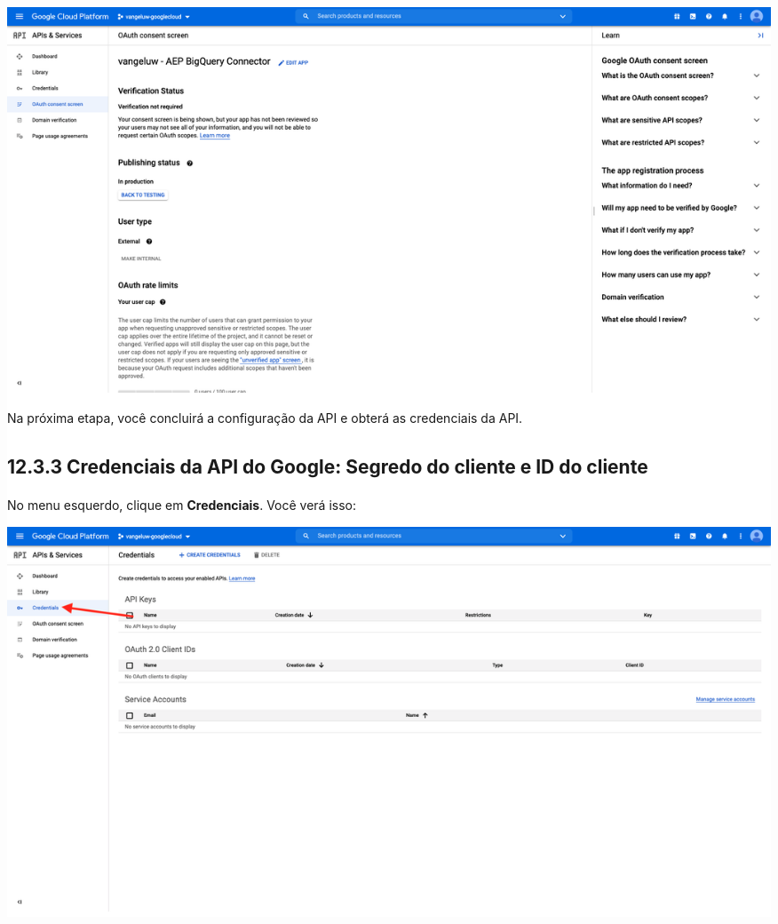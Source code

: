 ![demonstração](./images/ex2/o6.png)

Na próxima etapa, você concluirá a configuração da API e obterá as credenciais da API.

## 12.3.3 Credenciais da API do Google: Segredo do cliente e ID do cliente

No menu esquerdo, clique em **Credenciais**. Você verá isso:

![demonstração](./images/ex2/7.png)
